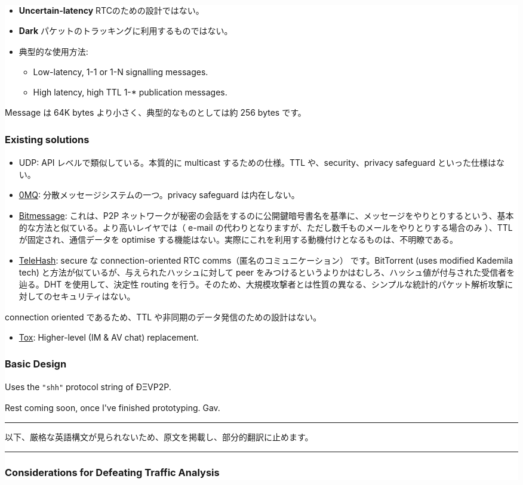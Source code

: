 * **Uncertain-latency** RTCのための設計ではない。

* **Dark** パケットのトラッキングに利用するものではない。 

* 典型的な使用方法:

  * Low-latency, 1-1 or 1-N signalling messages.

  * High latency, high TTL 1-* publication messages.



Message は 64K bytes より小さく、典型的なものとしては約 256 bytes です。



### Existing solutions



* UDP: API レベルで類似している。本質的に multicast するための仕様。TTL や、security、privacy safeguard といった仕様はない。

* [0MQ](http://zeromq.org/): 分散メッセージシステムの一つ。privacy safeguard は内在しない。

* [Bitmessage](https://bitmessage.org/wiki/Main_Page): これは、P2P ネットワークが秘密の会話をするのに公開鍵暗号書名を基準に、メッセージをやりとりするという、基本的な方法と似ている。より高いレイヤでは（ e-mail の代わりとなりますが、ただし数千ものメールをやりとりする場合のみ ）、TTL が固定され、通信データを optimise する機能はない。実際にこれを利用する動機付けとなるものは、不明瞭である。

* [TeleHash](https://github.com/telehash/telehash.org/blob/master/network.md#paths): secure な connection-oriented RTC comms（匿名のコミュニケーション） です。BitTorrent (uses modified Kademila tech) と方法が似ているが、与えられたハッシュに対して peer をみつけるというよりかはむしろ、ハッシュ値が付与された受信者を辿る。DHT を使用して、決定性 routing を行う。そのため、大規模攻撃者とは性質の異なる、シンプルな統計的パケット解析攻撃に対してのセキュリティはない。

connection oriented であるため、TTL や非同期のデータ発信のための設計はない。

* [Tox](https://github.com/irungentoo/toxcore/blob/master/docs/updates/DHT.md): Higher-level (IM & AV chat) replacement.



### Basic Design



Uses the `"shh"` protocol string of ÐΞVP2P.



Rest coming soon, once I've finished prototyping. Gav.





<hr>



以下、厳格な英語構文が見られないため、原文を掲載し、部分的翻訳に止めます。



<hr>



### Considerations for Defeating Traffic Analysis
